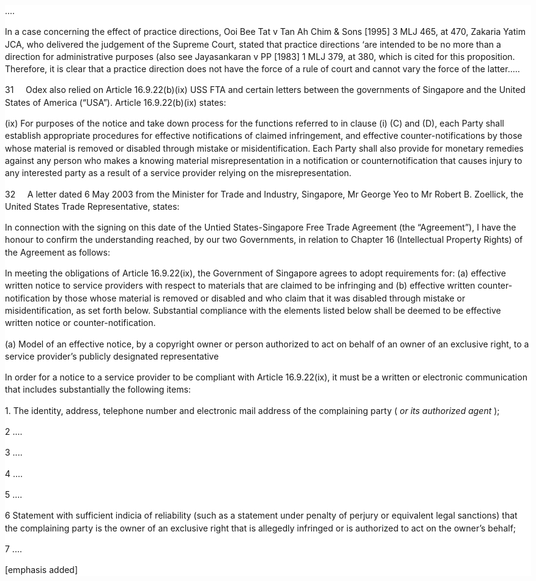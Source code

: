  .... 

 In a case concerning the effect of practice directions, Ooi Bee Tat v Tan Ah Chim & Sons [1995] 3 MLJ 465, at 470, Zakaria Yatim JCA, who delivered the judgement of the Supreme Court, stated that practice directions ‘are intended to be no more than a direction for administrative purposes (also see Jayasankaran v PP [1983] 1 MLJ 379, at 380, which is cited for this proposition. Therefore, it is clear that a practice direction does not have the force of a rule of court and cannot vary the force of the latter..... 

31     Odex also relied on Article 16.9.22(b)(ix) USS FTA and certain letters between the governments of Singapore and the United States of America (“USA”). Article 16.9.22(b)(ix) states: 

 (ix) For purposes of the notice and take down process for the functions referred to in clause (i) (C) and (D), each Party shall establish appropriate procedures for effective notifications of claimed infringement, and effective counter-notifications by those whose material is removed or disabled through mistake or misidentification. Each Party shall also provide for monetary remedies against any person who makes a knowing material misrepresentation in a notification or counternotification that causes injury to any interested party as a result of a service provider relying on the misrepresentation. 

32     A letter dated 6 May 2003 from the Minister for Trade and Industry, Singapore, Mr George Yeo to Mr Robert B. Zoellick, the United States Trade Representative, states: 

 In connection with the signing on this date of the Untied States-Singapore Free Trade Agreement (the “Agreement”), I have the honour to confirm the understanding reached, by our two Governments, in relation to Chapter 16 (Intellectual Property Rights) of the Agreement as follows: 

 In meeting the obligations of Article 16.9.22(ix), the Government of Singapore agrees to adopt requirements for: (a) effective written notice to service providers with respect to materials that are claimed to be infringing and (b) effective written counter-notification by those whose material is removed or disabled and who claim that it was disabled through mistake or misidentification, as set forth below. Substantial compliance with the elements listed below shall be deemed to be effective written notice or counter-notification. 

 (a) Model of an effective notice, by a copyright owner or person authorized to act on behalf of an owner of an exclusive right, to a service provider’s publicly designated representative 


 In order for a notice to a service provider to be compliant with Article 16.9.22(ix), it must be a written or electronic communication that includes substantially the following items: 

1\. The identity, address, telephone number and electronic mail address of the complaining party ( _or its authorized agent_ ); 

 2 .... 

 3 .... 

 4 .... 

 5 .... 

 6 Statement with sufficient indicia of reliability (such as a statement under penalty of perjury or equivalent legal sanctions) that the complaining party is the owner of an exclusive right that is allegedly infringed or is authorized to act on the owner’s behalf; 

 7 .... 

 [emphasis added] 
